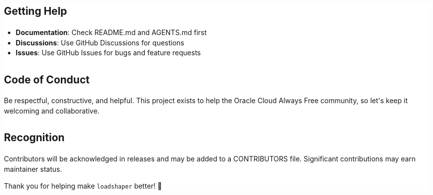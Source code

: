 ## Getting Help

- **Documentation**: Check README.md and AGENTS.md first
- **Discussions**: Use GitHub Discussions for questions
- **Issues**: Use GitHub Issues for bugs and feature requests

## Code of Conduct

Be respectful, constructive, and helpful. This project exists to help the Oracle Cloud Always Free community, so let's keep it welcoming and collaborative.

## Recognition

Contributors will be acknowledged in releases and may be added to a CONTRIBUTORS file. Significant contributions may earn maintainer status.

Thank you for helping make `loadshaper` better! 🚀